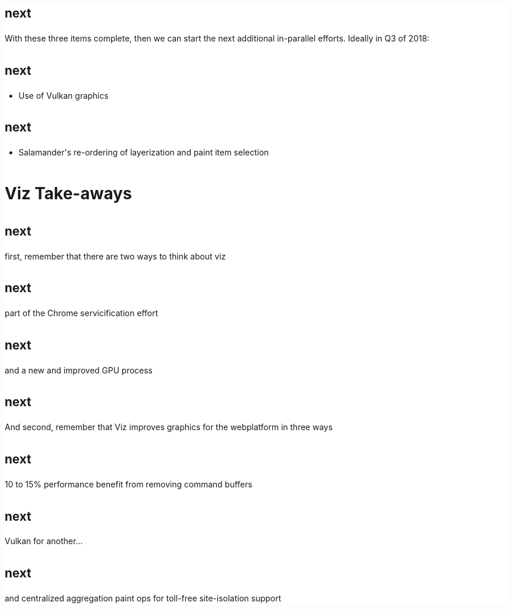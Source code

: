 ## next

With these three items complete, then we can start the next  additional in-parallel 
efforts. Ideally in Q3 of 2018:

## next

* Use of Vulkan graphics

## next

* Salamander's re-ordering of layerization and paint item selection


# Viz Take-aways

## next

first, remember that there are two ways to think about viz

## next

part of the Chrome servicification effort

## next

and a new and improved GPU process

## next

And second, remember that Viz improves graphics for the webplatform in three ways

## next

10 to 15% performance benefit from removing command buffers

## next

Vulkan for another...

## next

and centralized aggregation paint ops for toll-free site-isolation support


